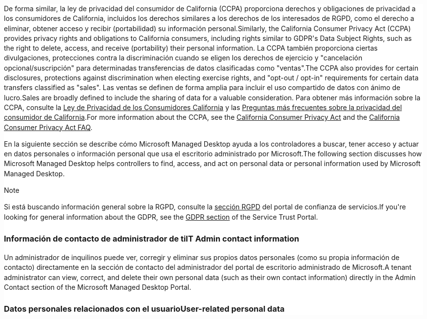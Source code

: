 <span data-ttu-id="c147c-195">De forma similar, la ley de privacidad del consumidor de California (CCPA) proporciona derechos y obligaciones de privacidad a los consumidores de California, incluidos los derechos similares a los derechos de los interesados de RGPD, como el derecho a eliminar, obtener acceso y recibir (portabilidad) su información personal.</span><span class="sxs-lookup"><span data-stu-id="c147c-195">Similarly, the California Consumer Privacy Act (CCPA) provides privacy rights and obligations to California consumers, including rights similar to GDPR's Data Subject Rights, such as the right to delete, access, and receive (portability) their personal information.</span></span> <span data-ttu-id="c147c-196">La CCPA también proporciona ciertas divulgaciones, protecciones contra la discriminación cuando se eligen los derechos de ejercicio y "cancelación opcional/suscripción" para determinadas transferencias de datos clasificadas como "ventas".</span><span class="sxs-lookup"><span data-stu-id="c147c-196">The CCPA also provides for certain disclosures, protections against discrimination when electing exercise rights, and "opt-out / opt-in" requirements for certain data transfers classified as "sales".</span></span> <span data-ttu-id="c147c-197">Las ventas se definen de forma amplia para incluir el uso compartido de datos con ánimo de lucro.</span><span class="sxs-lookup"><span data-stu-id="c147c-197">Sales are broadly defined to include the sharing of data for a valuable consideration.</span></span> <span data-ttu-id="c147c-198">Para obtener más información sobre la CCPA, consulte la [Ley de Privacidad de los Consumidores California](https://docs.microsoft.com/microsoft-365/compliance/offering-ccpa?view=o365-worldwide) y las [Preguntas más frecuentes sobre la privacidad del consumidor de California](https://docs.microsoft.com/microsoft-365/compliance/ccpa-faq?view=o365-worldwide).</span><span class="sxs-lookup"><span data-stu-id="c147c-198">For more information about the CCPA, see the [California Consumer Privacy Act](https://docs.microsoft.com/microsoft-365/compliance/offering-ccpa?view=o365-worldwide) and the [California Consumer Privacy Act FAQ](https://docs.microsoft.com/microsoft-365/compliance/ccpa-faq?view=o365-worldwide).</span></span>

<span data-ttu-id="c147c-199">En la siguiente sección se describe cómo Microsoft Managed Desktop ayuda a los controladores a buscar, tener acceso y actuar en datos personales o información personal que usa el escritorio administrado por Microsoft.</span><span class="sxs-lookup"><span data-stu-id="c147c-199">The following section discusses how Microsoft Managed Desktop helps controllers to find, access, and act on personal data or personal information used by Microsoft Managed Desktop.</span></span>

> [!NOTE]
> <span data-ttu-id="c147c-200">Si está buscando información general sobre la RGPD, consulte la [sección RGPD](https://servicetrust.microsoft.com/ViewPage/GDPRGetStarted) del portal de confianza de servicios.</span><span class="sxs-lookup"><span data-stu-id="c147c-200">If you're looking for general information about the GDPR, see the [GDPR section](https://servicetrust.microsoft.com/ViewPage/GDPRGetStarted) of the Service Trust Portal.</span></span>

### <a name="it-admin-contact-information"></a><span data-ttu-id="c147c-201">Información de contacto de administrador de ti</span><span class="sxs-lookup"><span data-stu-id="c147c-201">IT Admin contact information</span></span>

<span data-ttu-id="c147c-202">Un administrador de inquilinos puede ver, corregir y eliminar sus propios datos personales (como su propia información de contacto) directamente en la sección de contacto del administrador del portal de escritorio administrado de Microsoft.</span><span class="sxs-lookup"><span data-stu-id="c147c-202">A tenant administrator can view, correct, and delete their own personal data (such as their own contact information) directly in the Admin Contact section of the Microsoft Managed Desktop Portal.</span></span>

### <a name="user-related-personal-data"></a><span data-ttu-id="c147c-203">Datos personales relacionados con el usuario</span><span class="sxs-lookup"><span data-stu-id="c147c-203">User-related personal data</span></span>
